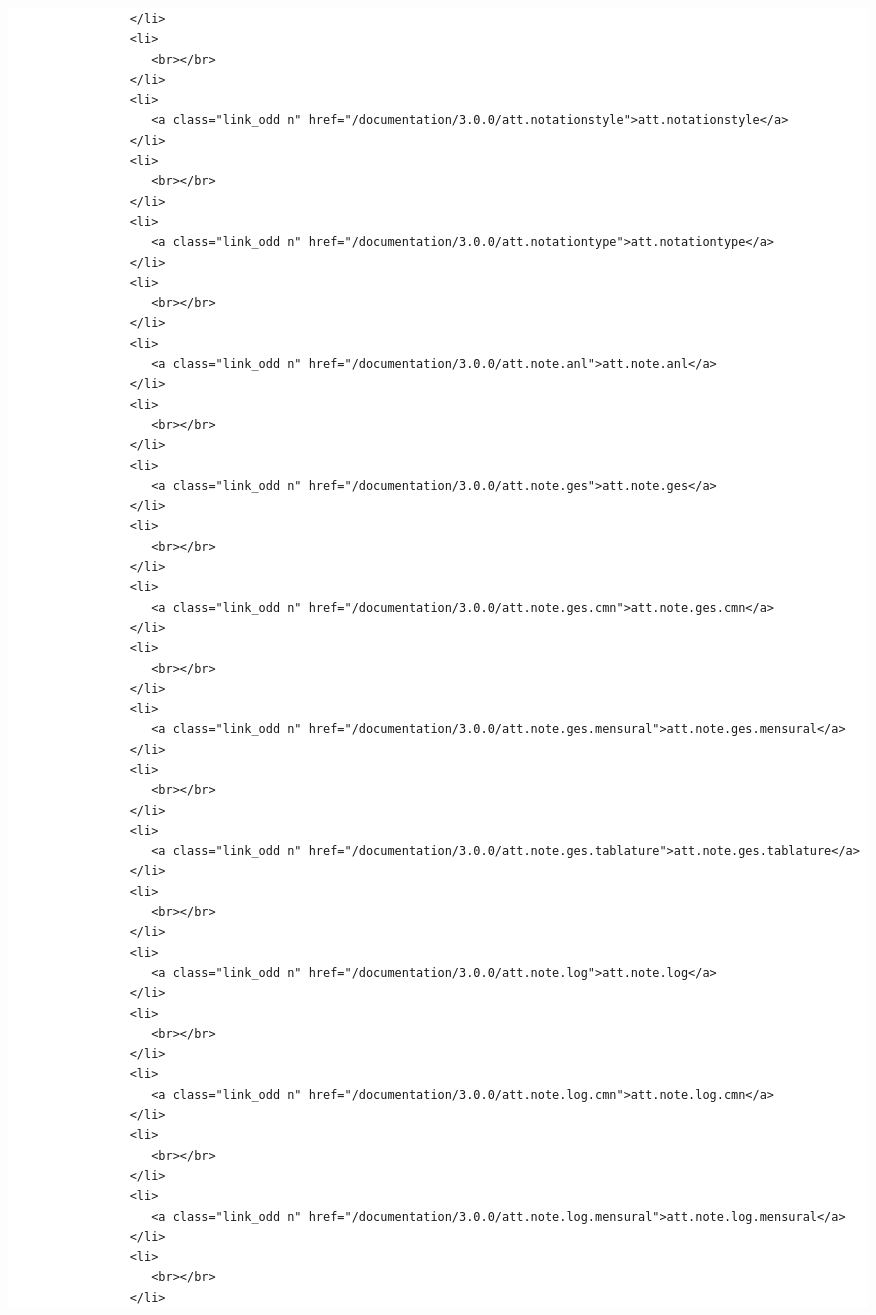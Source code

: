                      </li>
                     <li>
                        <br></br>
                     </li>
                     <li>
                        <a class="link_odd n" href="/documentation/3.0.0/att.notationstyle">att.notationstyle</a>
                     </li>
                     <li>
                        <br></br>
                     </li>
                     <li>
                        <a class="link_odd n" href="/documentation/3.0.0/att.notationtype">att.notationtype</a>
                     </li>
                     <li>
                        <br></br>
                     </li>
                     <li>
                        <a class="link_odd n" href="/documentation/3.0.0/att.note.anl">att.note.anl</a>
                     </li>
                     <li>
                        <br></br>
                     </li>
                     <li>
                        <a class="link_odd n" href="/documentation/3.0.0/att.note.ges">att.note.ges</a>
                     </li>
                     <li>
                        <br></br>
                     </li>
                     <li>
                        <a class="link_odd n" href="/documentation/3.0.0/att.note.ges.cmn">att.note.ges.cmn</a>
                     </li>
                     <li>
                        <br></br>
                     </li>
                     <li>
                        <a class="link_odd n" href="/documentation/3.0.0/att.note.ges.mensural">att.note.ges.mensural</a>
                     </li>
                     <li>
                        <br></br>
                     </li>
                     <li>
                        <a class="link_odd n" href="/documentation/3.0.0/att.note.ges.tablature">att.note.ges.tablature</a>
                     </li>
                     <li>
                        <br></br>
                     </li>
                     <li>
                        <a class="link_odd n" href="/documentation/3.0.0/att.note.log">att.note.log</a>
                     </li>
                     <li>
                        <br></br>
                     </li>
                     <li>
                        <a class="link_odd n" href="/documentation/3.0.0/att.note.log.cmn">att.note.log.cmn</a>
                     </li>
                     <li>
                        <br></br>
                     </li>
                     <li>
                        <a class="link_odd n" href="/documentation/3.0.0/att.note.log.mensural">att.note.log.mensural</a>
                     </li>
                     <li>
                        <br></br>
                     </li>